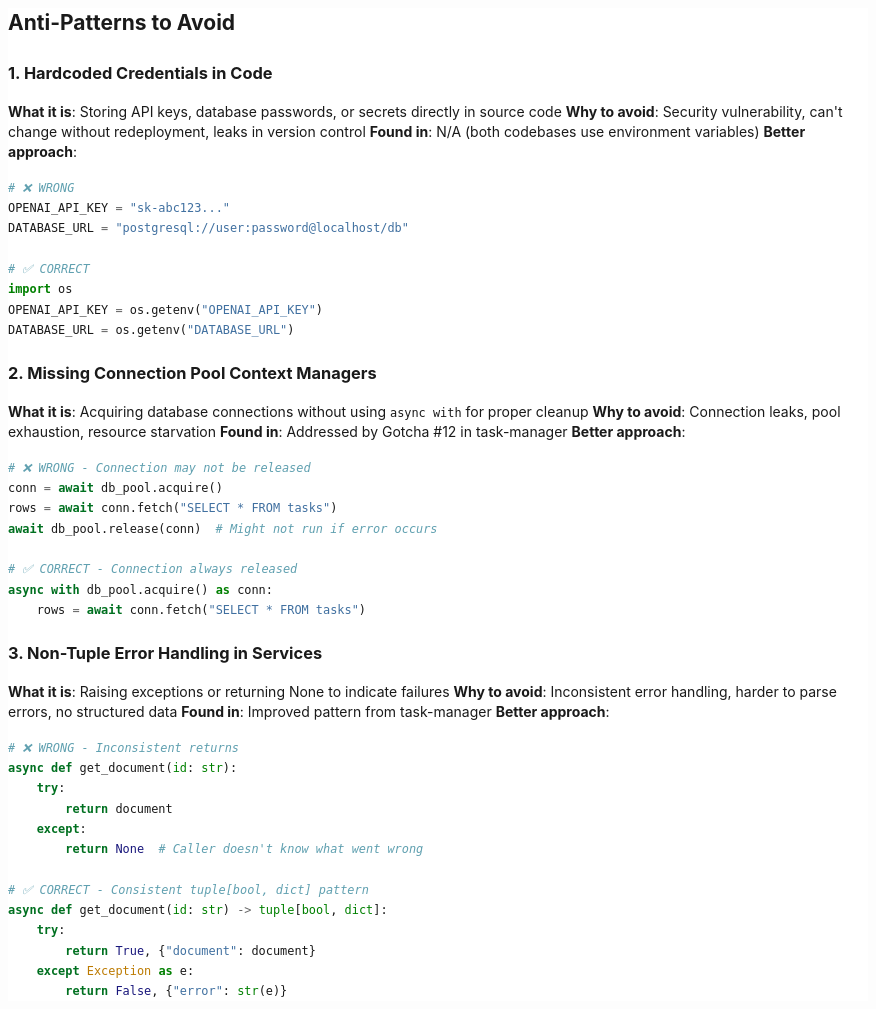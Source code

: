 ## Anti-Patterns to Avoid

### 1. Hardcoded Credentials in Code
**What it is**: Storing API keys, database passwords, or secrets directly in source code
**Why to avoid**: Security vulnerability, can't change without redeployment, leaks in version control
**Found in**: N/A (both codebases use environment variables)
**Better approach**:
```python
# ❌ WRONG
OPENAI_API_KEY = "sk-abc123..."
DATABASE_URL = "postgresql://user:password@localhost/db"

# ✅ CORRECT
import os
OPENAI_API_KEY = os.getenv("OPENAI_API_KEY")
DATABASE_URL = os.getenv("DATABASE_URL")
```

### 2. Missing Connection Pool Context Managers
**What it is**: Acquiring database connections without using `async with` for proper cleanup
**Why to avoid**: Connection leaks, pool exhaustion, resource starvation
**Found in**: Addressed by Gotcha #12 in task-manager
**Better approach**:
```python
# ❌ WRONG - Connection may not be released
conn = await db_pool.acquire()
rows = await conn.fetch("SELECT * FROM tasks")
await db_pool.release(conn)  # Might not run if error occurs

# ✅ CORRECT - Connection always released
async with db_pool.acquire() as conn:
    rows = await conn.fetch("SELECT * FROM tasks")
```

### 3. Non-Tuple Error Handling in Services
**What it is**: Raising exceptions or returning None to indicate failures
**Why to avoid**: Inconsistent error handling, harder to parse errors, no structured data
**Found in**: Improved pattern from task-manager
**Better approach**:
```python
# ❌ WRONG - Inconsistent returns
async def get_document(id: str):
    try:
        return document
    except:
        return None  # Caller doesn't know what went wrong

# ✅ CORRECT - Consistent tuple[bool, dict] pattern
async def get_document(id: str) -> tuple[bool, dict]:
    try:
        return True, {"document": document}
    except Exception as e:
        return False, {"error": str(e)}
```
